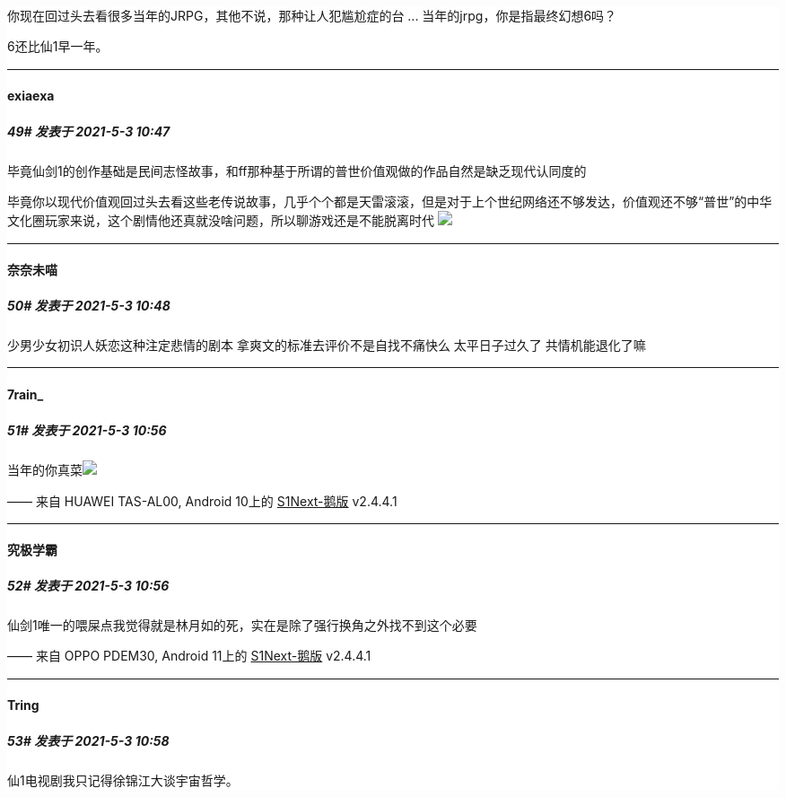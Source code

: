 你现在回过头去看很多当年的JRPG，其他不说，那种让人犯尴尬症的台 ...</blockquote>
当年的jrpg，你是指最终幻想6吗？


6还比仙1早一年。


*****

####  exiaexa  
##### 49#       发表于 2021-5-3 10:47


毕竟仙剑1的创作基础是民间志怪故事，和ff那种基于所谓的普世价值观做的作品自然是缺乏现代认同度的

毕竟你以现代价值观回过头去看这些老传说故事，几乎个个都是天雷滚滚，但是对于上个世纪网络还不够发达，价值观还不够“普世”的中华文化圈玩家来说，这个剧情他还真就没啥问题，所以聊游戏还是不能脱离时代
<img src="https://static.saraba1st.com/image/smiley/face2017/067.png" referrerpolicy="no-referrer">


*****

####  奈奈未喵  
##### 50#       发表于 2021-5-3 10:48


少男少女初识人妖恋这种注定悲情的剧本 拿爽文的标准去评价不是自找不痛快么 太平日子过久了 共情机能退化了嘛


*****

####  7rain_  
##### 51#       发表于 2021-5-3 10:56


当年的你真菜<img src="https://static.saraba1st.com/image/smiley/face2017/067.png" referrerpolicy="no-referrer">

—— 来自 HUAWEI TAS-AL00, Android 10上的 [S1Next-鹅版](https://github.com/ykrank/S1-Next/releases) v2.4.4.1


*****

####  究极学霸  
##### 52#       发表于 2021-5-3 10:56


仙剑1唯一的喂屎点我觉得就是林月如的死，实在是除了强行换角之外找不到这个必要

—— 来自 OPPO PDEM30, Android 11上的 [S1Next-鹅版](https://github.com/ykrank/S1-Next/releases) v2.4.4.1


*****

####  Tring  
##### 53#       发表于 2021-5-3 10:58


仙1电视剧我只记得徐锦江大谈宇宙哲学。
